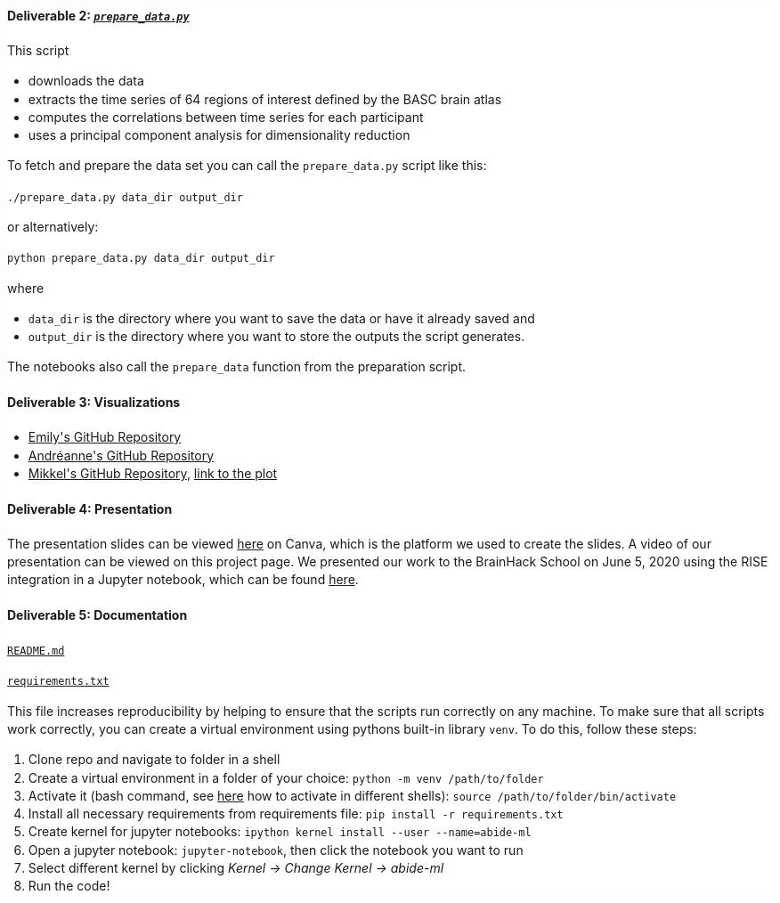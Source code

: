 #### Deliverable 2: [*`prepare_data.py`*](https://github.com/brainhack-school2020/abide-fmri/blob/master/code/prepare_data.py)

This script

* downloads the data
* extracts the time series of 64 regions of interest defined by the BASC brain atlas
* computes the correlations between time series for each participant
* uses a principal component analysis for dimensionality reduction

To fetch and prepare the data set you can call the `prepare_data.py` script like this:

`./prepare_data.py data_dir output_dir`

or alternatively:

`python prepare_data.py data_dir output_dir`

where
* `data_dir` is the directory where you want to save the data or have it already saved and
* `output_dir` is the directory where you want to store the outputs the script generates.

The notebooks also call the `prepare_data` function from the preparation script.

#### Deliverable 3: Visualizations
* [Emily's GitHub Repository](https://github.com/emilyemchen/bhs2020-dataviz)
* [Andréanne's GitHub Repository](https://github.com/brainhack-school2020/anproulx-fMRI-autism)
* [Mikkel's GitHub Repository](https://github.com/brainhack-school2020/mschoettner_fMRI-ML), [link to the plot](https://mschoettner.github.io/brainhack_visualization/)

#### Deliverable 4: Presentation

The presentation slides can be viewed [here](https://www.canva.com/design/DAD-ByEQaXI/QLgHbYgnKd-xDWJXVnaGDA/view) on Canva, which is the platform we used to create the slides. A video of our presentation can be viewed on this project page. We presented our work to the BrainHack School on June 5, 2020 using the RISE integration in a Jupyter notebook, which can be found [here](https://github.com/brainhack-school2020/abide-fmri/tree/master/presentation). 

#### Deliverable 5: Documentation
 [`README.md`](https://github.com/brainhack-school2020/abide-fmri/blob/master/README.md) 
 
 [`requirements.txt`](https://github.com/brainhack-school2020/abide-fmri/blob/master/requirements.txt) 

This file increases reproducibility by helping to ensure that the scripts run correctly on any machine. To make sure that all scripts work correctly, you can create a virtual environment using pythons built-in library `venv`. To do this, follow these steps:

1. Clone repo and navigate to folder in a shell
2. Create a virtual environment in a folder of your choice: `python -m venv /path/to/folder`
3. Activate it (bash command, see [here](https://docs.python.org/3/library/venv.html) how to activate in different shells): `source /path/to/folder/bin/activate`
4. Install all necessary requirements from requirements file: `pip install -r requirements.txt`
5. Create kernel for jupyter notebooks: `ipython kernel install --user --name=abide-ml`
6. Open a jupyter notebook: `jupyter-notebook`, then click the notebook you want to run
7. Select different kernel by clicking *Kernel -> Change Kernel -> abide-ml*
8. Run the code!
 